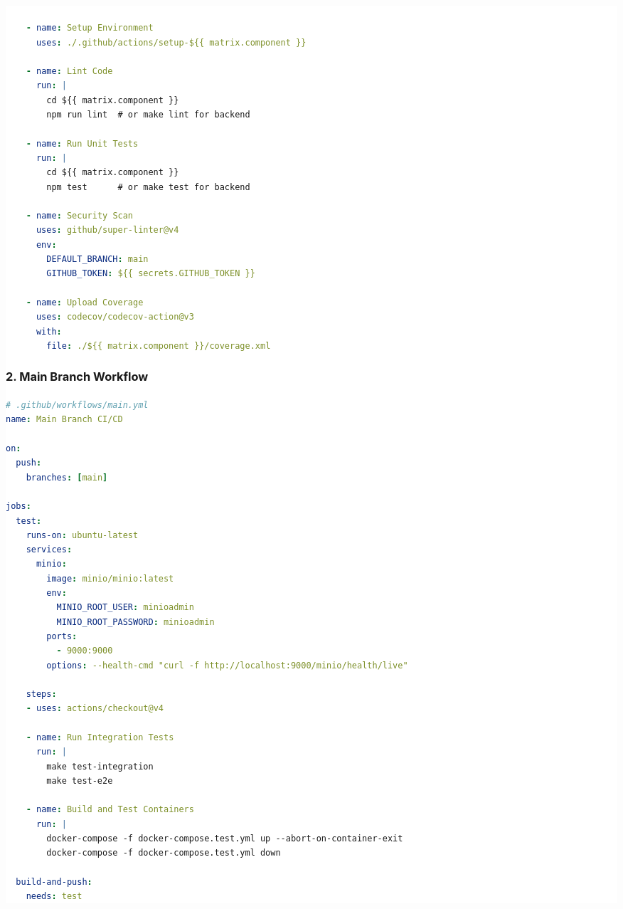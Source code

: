 ```yaml
    
    - name: Setup Environment
      uses: ./.github/actions/setup-${{ matrix.component }}
    
    - name: Lint Code
      run: |
        cd ${{ matrix.component }}
        npm run lint  # or make lint for backend
    
    - name: Run Unit Tests
      run: |
        cd ${{ matrix.component }}
        npm test      # or make test for backend
    
    - name: Security Scan
      uses: github/super-linter@v4
      env:
        DEFAULT_BRANCH: main
        GITHUB_TOKEN: ${{ secrets.GITHUB_TOKEN }}
    
    - name: Upload Coverage
      uses: codecov/codecov-action@v3
      with:
        file: ./${{ matrix.component }}/coverage.xml
```

### 2. Main Branch Workflow
```yaml
# .github/workflows/main.yml
name: Main Branch CI/CD

on:
  push:
    branches: [main]

jobs:
  test:
    runs-on: ubuntu-latest
    services:
      minio:
        image: minio/minio:latest
        env:
          MINIO_ROOT_USER: minioadmin
          MINIO_ROOT_PASSWORD: minioadmin
        ports:
          - 9000:9000
        options: --health-cmd "curl -f http://localhost:9000/minio/health/live"
    
    steps:
    - uses: actions/checkout@v4
    
    - name: Run Integration Tests
      run: |
        make test-integration
        make test-e2e
    
    - name: Build and Test Containers
      run: |
        docker-compose -f docker-compose.test.yml up --abort-on-container-exit
        docker-compose -f docker-compose.test.yml down

  build-and-push:
    needs: test
```